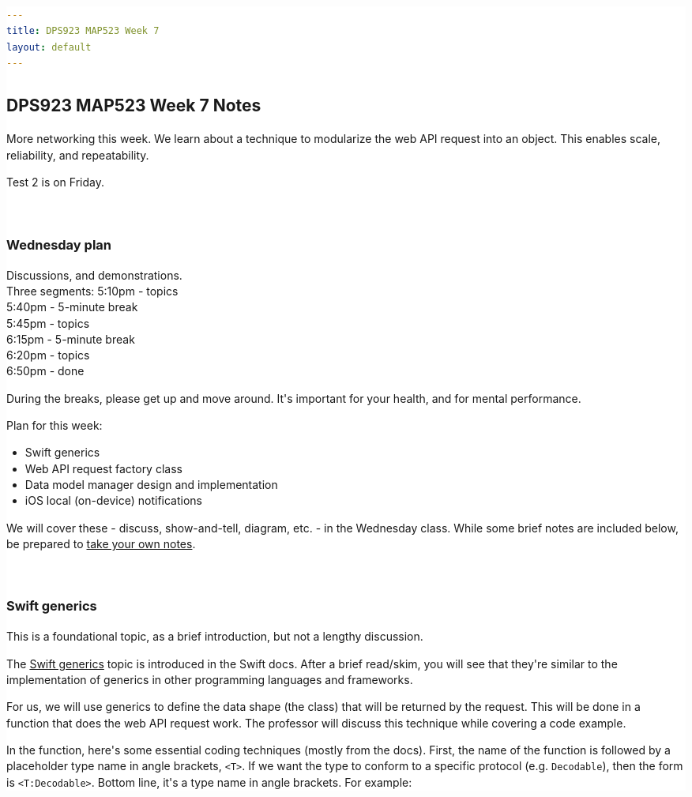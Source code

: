 ```yaml
---
title: DPS923 MAP523 Week 7
layout: default
---
```


## DPS923 MAP523 Week 7 Notes

More networking this week. We learn about a technique to modularize the web API request into an object. This enables scale, reliability, and repeatability. 

Test 2 is on Friday. 

<br>

### Wednesday plan

Discussions, and demonstrations.  
Three segments:
5:10pm - topics  
5:40pm - 5-minute break  
5:45pm - topics  
6:15pm - 5-minute break  
6:20pm - topics  
6:50pm - done  

During the breaks, please get up and move around. It's important for your health, and for mental performance. 

Plan for this week:
* Swift generics
* Web API request factory class 
* Data model manager design and implementation 
* iOS local (on-device) notifications

We will cover these - discuss, show-and-tell, diagram, etc. - in the Wednesday class. While some brief notes are included below, be prepared to [take your own notes](/standards#taking-notes-in-class). 

<br>

### Swift generics

This is a foundational topic, as a brief introduction, but not a lengthy discussion. 

The [Swift generics](https://docs.swift.org/swift-book/LanguageGuide/Generics.html) topic is introduced in the Swift docs. After a brief read/skim, you will see that they're similar to the implementation of generics in other programming languages and frameworks. 

For us, we will use generics to define the data shape (the class) that will be returned by the request. This will be done in a function that does the web API request work. The professor will discuss this technique while covering a code example. 

In the function, here's some essential coding techniques (mostly from the docs). First, the name of the function is followed by a placeholder type name in angle brackets, `<T>`. If we want the type to conform to a specific protocol (e.g. `Decodable`), then the form is `<T:Decodable>`. Bottom line, it's a type name in angle brackets. For example:
